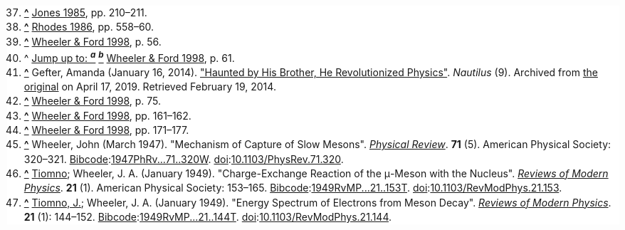 37.  **[^](https://en.wikipedia.org/wiki/John_Archibald_Wheeler#cite_ref-FOOTNOTEJones1985210%E2%80%93211_37-0 "Jump up")** [Jones 1985](https://en.wikipedia.org/wiki/John_Archibald_Wheeler#CITEREFJones1985), pp. 210–211.
38.  **[^](https://en.wikipedia.org/wiki/John_Archibald_Wheeler#cite_ref-FOOTNOTERhodes1986558%E2%80%9360_38-0 "Jump up")** [Rhodes 1986](https://en.wikipedia.org/wiki/John_Archibald_Wheeler#CITEREFRhodes1986), pp. 558–60.
39.  **[^](https://en.wikipedia.org/wiki/John_Archibald_Wheeler#cite_ref-FOOTNOTEWheelerFord199856_39-0 "Jump up")** [Wheeler & Ford 1998](https://en.wikipedia.org/wiki/John_Archibald_Wheeler#CITEREFWheelerFord1998), p. 56.
40.  ^ [Jump up to: <sup><i><b>a</b></i></sup>](https://en.wikipedia.org/wiki/John_Archibald_Wheeler#cite_ref-FOOTNOTEWheelerFord199861_40-0) [<sup><i><b>b</b></i></sup>](https://en.wikipedia.org/wiki/John_Archibald_Wheeler#cite_ref-FOOTNOTEWheelerFord199861_40-1) [Wheeler & Ford 1998](https://en.wikipedia.org/wiki/John_Archibald_Wheeler#CITEREFWheelerFord1998), p. 61.
41.  **[^](https://en.wikipedia.org/wiki/John_Archibald_Wheeler#cite_ref-Haunted_41-0 "Jump up")** Gefter, Amanda (January 16, 2014). ["Haunted by His Brother, He Revolutionized Physics"](https://web.archive.org/web/20190417094440/http://nautil.us/issue/9/Time/haunted-by-his-brother-he-revolutionized-physics). _Nautilus_ (9). Archived from [the original](http://nautil.us/issue/9/time/haunted-by-his-brother-he-revolutionized-physics) on April 17, 2019. Retrieved February 19, 2014.
42.  **[^](https://en.wikipedia.org/wiki/John_Archibald_Wheeler#cite_ref-FOOTNOTEWheelerFord199875_42-0 "Jump up")** [Wheeler & Ford 1998](https://en.wikipedia.org/wiki/John_Archibald_Wheeler#CITEREFWheelerFord1998), p. 75.
43.  **[^](https://en.wikipedia.org/wiki/John_Archibald_Wheeler#cite_ref-FOOTNOTEWheelerFord1998161%E2%80%93162_43-0 "Jump up")** [Wheeler & Ford 1998](https://en.wikipedia.org/wiki/John_Archibald_Wheeler#CITEREFWheelerFord1998), pp. 161–162.
44.  **[^](https://en.wikipedia.org/wiki/John_Archibald_Wheeler#cite_ref-FOOTNOTEWheelerFord1998171%E2%80%93177_44-0 "Jump up")** [Wheeler & Ford 1998](https://en.wikipedia.org/wiki/John_Archibald_Wheeler#CITEREFWheelerFord1998), pp. 171–177.
45.  **[^](https://en.wikipedia.org/wiki/John_Archibald_Wheeler#cite_ref-45 "Jump up")** Wheeler, John (March 1947). "Mechanism of Capture of Slow Mesons". _[Physical Review](https://en.wikipedia.org/wiki/Physical_Review "Physical Review")_. **71** (5). American Physical Society: 320–321. [Bibcode](https://en.wikipedia.org/wiki/Bibcode_(identifier) "Bibcode (identifier)"):[1947PhRv...71..320W](https://ui.adsabs.harvard.edu/abs/1947PhRv...71..320W). [doi](https://en.wikipedia.org/wiki/Doi_(identifier) "Doi (identifier)"):[10.1103/PhysRev.71.320](https://doi.org/10.1103%2FPhysRev.71.320).
46.  **[^](https://en.wikipedia.org/wiki/John_Archibald_Wheeler#cite_ref-46 "Jump up")** [Tiomno](https://en.wikipedia.org/wiki/Jayme_Tiomno "Jayme Tiomno"); Wheeler, J. A. (January 1949). "Charge-Exchange Reaction of the μ-Meson with the Nucleus". _[Reviews of Modern Physics](https://en.wikipedia.org/wiki/Reviews_of_Modern_Physics "Reviews of Modern Physics")_. **21** (1). American Physical Society: 153–165. [Bibcode](https://en.wikipedia.org/wiki/Bibcode_(identifier) "Bibcode (identifier)"):[1949RvMP...21..153T](https://ui.adsabs.harvard.edu/abs/1949RvMP...21..153T). [doi](https://en.wikipedia.org/wiki/Doi_(identifier) "Doi (identifier)"):[10.1103/RevModPhys.21.153](https://doi.org/10.1103%2FRevModPhys.21.153).
47.  **[^](https://en.wikipedia.org/wiki/John_Archibald_Wheeler#cite_ref-47 "Jump up")** [Tiomno, J.](https://en.wikipedia.org/wiki/Jayme_Tiomno "Jayme Tiomno"); Wheeler, J. A. (January 1949). "Energy Spectrum of Electrons from Meson Decay". _[Reviews of Modern Physics](https://en.wikipedia.org/wiki/Reviews_of_Modern_Physics "Reviews of Modern Physics")_. **21** (1): 144–152. [Bibcode](https://en.wikipedia.org/wiki/Bibcode_(identifier) "Bibcode (identifier)"):[1949RvMP...21..144T](https://ui.adsabs.harvard.edu/abs/1949RvMP...21..144T). [doi](https://en.wikipedia.org/wiki/Doi_(identifier) "Doi (identifier)"):[10.1103/RevModPhys.21.144](https://doi.org/10.1103%2FRevModPhys.21.144).
